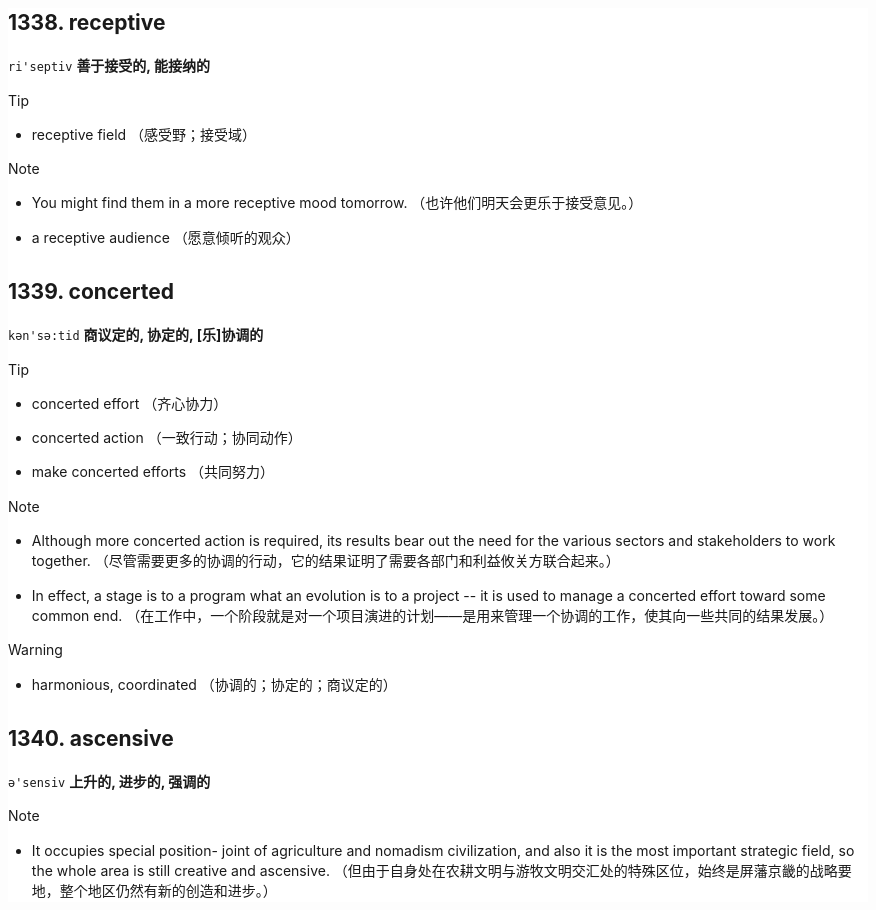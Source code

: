 ## 1338. receptive

`ri'septiv`  **善于接受的, 能接纳的**

> [!TIP]
>
> - receptive field （感受野；接受域）
>

> [!NOTE]
>
> - You might find them in a more receptive mood tomorrow. （也许他们明天会更乐于接受意见。）
>
> - a receptive audience （愿意倾听的观众）
>

## 1339. concerted

`kən'sə:tid`  **商议定的, 协定的, [乐]协调的**

> [!TIP]
>
> - concerted effort （齐心协力）
>
> - concerted action （一致行动；协同动作）
>
> - make concerted efforts （共同努力）
>

> [!NOTE]
>
> - Although more concerted action is required, its results bear out the need for the various sectors and stakeholders to work together. （尽管需要更多的协调的行动，它的结果证明了需要各部门和利益攸关方联合起来。）
>
> - In effect, a stage is to a program what an evolution is to a project -- it is used to manage a concerted effort toward some common end. （在工作中，一个阶段就是对一个项目演进的计划——是用来管理一个协调的工作，使其向一些共同的结果发展。）
>

> [!WARNING]
>
> - harmonious, coordinated （协调的；协定的；商议定的）
>

## 1340. ascensive

`ə'sensiv`  **上升的, 进步的, 强调的**

> [!NOTE]
>
> - It occupies special position- joint of agriculture and nomadism civilization, and also it is the most important strategic field, so the whole area is still creative and ascensive. （但由于自身处在农耕文明与游牧文明交汇处的特殊区位，始终是屏藩京畿的战略要地，整个地区仍然有新的创造和进步。）
>
